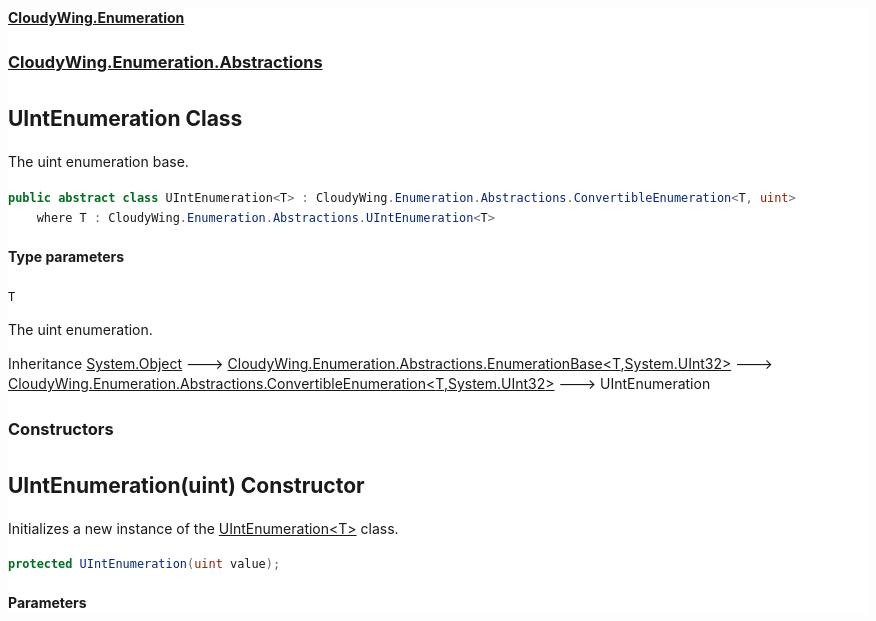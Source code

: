 #### [CloudyWing.Enumeration](index.md 'index')
### [CloudyWing.Enumeration.Abstractions](CloudyWing.Enumeration.Abstractions.md 'CloudyWing.Enumeration.Abstractions')

## UIntEnumeration<T> Class

The uint enumeration base.

```csharp
public abstract class UIntEnumeration<T> : CloudyWing.Enumeration.Abstractions.ConvertibleEnumeration<T, uint>
    where T : CloudyWing.Enumeration.Abstractions.UIntEnumeration<T>
```
#### Type parameters

<a name='CloudyWing.Enumeration.Abstractions.UIntEnumeration_T_.T'></a>

`T`

The uint enumeration.

Inheritance [System.Object](https://docs.microsoft.com/en-us/dotnet/api/System.Object 'System.Object') &#129106; [CloudyWing.Enumeration.Abstractions.EnumerationBase&lt;](CloudyWing.Enumeration.Abstractions.EnumerationBase_TEnum,TValue_.md 'CloudyWing.Enumeration.Abstractions.EnumerationBase<TEnum,TValue>')[T](CloudyWing.Enumeration.Abstractions.UIntEnumeration_T_.md#CloudyWing.Enumeration.Abstractions.UIntEnumeration_T_.T 'CloudyWing.Enumeration.Abstractions.UIntEnumeration<T>.T')[,](CloudyWing.Enumeration.Abstractions.EnumerationBase_TEnum,TValue_.md 'CloudyWing.Enumeration.Abstractions.EnumerationBase<TEnum,TValue>')[System.UInt32](https://docs.microsoft.com/en-us/dotnet/api/System.UInt32 'System.UInt32')[&gt;](CloudyWing.Enumeration.Abstractions.EnumerationBase_TEnum,TValue_.md 'CloudyWing.Enumeration.Abstractions.EnumerationBase<TEnum,TValue>') &#129106; [CloudyWing.Enumeration.Abstractions.ConvertibleEnumeration&lt;](CloudyWing.Enumeration.Abstractions.ConvertibleEnumeration_TEnum,TValue_.md 'CloudyWing.Enumeration.Abstractions.ConvertibleEnumeration<TEnum,TValue>')[T](CloudyWing.Enumeration.Abstractions.UIntEnumeration_T_.md#CloudyWing.Enumeration.Abstractions.UIntEnumeration_T_.T 'CloudyWing.Enumeration.Abstractions.UIntEnumeration<T>.T')[,](CloudyWing.Enumeration.Abstractions.ConvertibleEnumeration_TEnum,TValue_.md 'CloudyWing.Enumeration.Abstractions.ConvertibleEnumeration<TEnum,TValue>')[System.UInt32](https://docs.microsoft.com/en-us/dotnet/api/System.UInt32 'System.UInt32')[&gt;](CloudyWing.Enumeration.Abstractions.ConvertibleEnumeration_TEnum,TValue_.md 'CloudyWing.Enumeration.Abstractions.ConvertibleEnumeration<TEnum,TValue>') &#129106; UIntEnumeration<T>
### Constructors

<a name='CloudyWing.Enumeration.Abstractions.UIntEnumeration_T_.UIntEnumeration(uint)'></a>

## UIntEnumeration(uint) Constructor

Initializes a new instance of the [UIntEnumeration&lt;T&gt;](CloudyWing.Enumeration.Abstractions.UIntEnumeration_T_.md 'CloudyWing.Enumeration.Abstractions.UIntEnumeration<T>') class.

```csharp
protected UIntEnumeration(uint value);
```
#### Parameters
